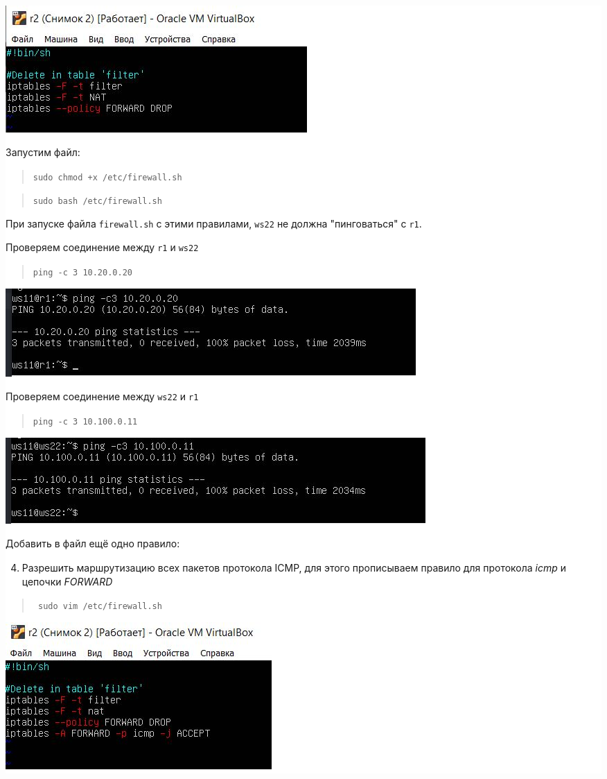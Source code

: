 ![write firewall r2](images/7/7.2.1.JPG)

Запустим файл:

> ` sudo chmod +x /etc/firewall.sh `

> ` sudo bash /etc/firewall.sh `

 При запуске файла ` firewall.sh ` с этими правилами, ` ws22 ` не должна "пинговаться" с ` r1 `.

Проверяем соединение между ` r1 ` и ` ws22 `

> ` ping -c 3 10.20.0.20 `

![ping r1 ws22](images/7/7.2.2.JPG)

Проверяем соединение между ` ws22 ` и ` r1 `

> ` ping -c 3 10.100.0.11 `

![ping ws22 r1](images/7/7.2.3.JPG)

Добавить в файл ещё одно правило:

4) Разрешить маршрутизацию всех пакетов протокола ICMP, для этого прописываем правило для протокола *icmp* и цепочки *FORWARD*

> ` sudo vim /etc/firewall.sh`

![iptables write r2](images/7/7.2.4.JPG)
